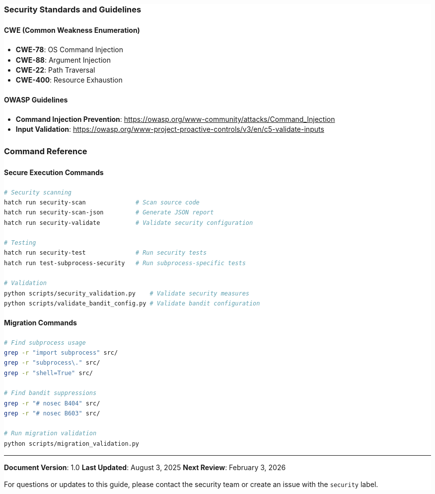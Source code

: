 ### Security Standards and Guidelines

#### CWE (Common Weakness Enumeration)

- **CWE-78**: OS Command Injection
- **CWE-88**: Argument Injection
- **CWE-22**: Path Traversal
- **CWE-400**: Resource Exhaustion

#### OWASP Guidelines

- **Command Injection Prevention**: <https://owasp.org/www-community/attacks/Command_Injection>
- **Input Validation**: <https://owasp.org/www-project-proactive-controls/v3/en/c5-validate-inputs>

### Command Reference

#### Secure Execution Commands

```bash
# Security scanning
hatch run security-scan              # Scan source code
hatch run security-scan-json         # Generate JSON report
hatch run security-validate          # Validate security configuration

# Testing
hatch run security-test              # Run security tests
hatch run test-subprocess-security   # Run subprocess-specific tests

# Validation
python scripts/security_validation.py    # Validate security measures
python scripts/validate_bandit_config.py # Validate bandit configuration
```

#### Migration Commands

```bash
# Find subprocess usage
grep -r "import subprocess" src/
grep -r "subprocess\." src/
grep -r "shell=True" src/

# Find bandit suppressions
grep -r "# nosec B404" src/
grep -r "# nosec B603" src/

# Run migration validation
python scripts/migration_validation.py
```

---

**Document Version**: 1.0
**Last Updated**: August 3, 2025
**Next Review**: February 3, 2026

For questions or updates to this guide, please contact the security team or create an issue with the `security` label.
